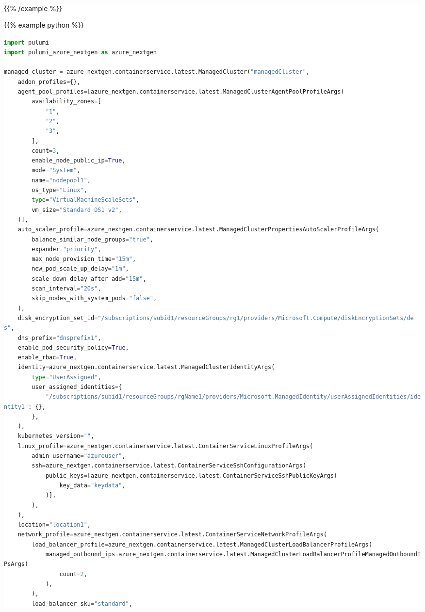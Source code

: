 {{% /example %}}

{{% example python %}}

```python
import pulumi
import pulumi_azure_nextgen as azure_nextgen

managed_cluster = azure_nextgen.containerservice.latest.ManagedCluster("managedCluster",
    addon_profiles={},
    agent_pool_profiles=[azure_nextgen.containerservice.latest.ManagedClusterAgentPoolProfileArgs(
        availability_zones=[
            "1",
            "2",
            "3",
        ],
        count=3,
        enable_node_public_ip=True,
        mode="System",
        name="nodepool1",
        os_type="Linux",
        type="VirtualMachineScaleSets",
        vm_size="Standard_DS1_v2",
    )],
    auto_scaler_profile=azure_nextgen.containerservice.latest.ManagedClusterPropertiesAutoScalerProfileArgs(
        balance_similar_node_groups="true",
        expander="priority",
        max_node_provision_time="15m",
        new_pod_scale_up_delay="1m",
        scale_down_delay_after_add="15m",
        scan_interval="20s",
        skip_nodes_with_system_pods="false",
    ),
    disk_encryption_set_id="/subscriptions/subid1/resourceGroups/rg1/providers/Microsoft.Compute/diskEncryptionSets/des",
    dns_prefix="dnsprefix1",
    enable_pod_security_policy=True,
    enable_rbac=True,
    identity=azure_nextgen.containerservice.latest.ManagedClusterIdentityArgs(
        type="UserAssigned",
        user_assigned_identities={
            "/subscriptions/subid1/resourceGroups/rgName1/providers/Microsoft.ManagedIdentity/userAssignedIdentities/identity1": {},
        },
    ),
    kubernetes_version="",
    linux_profile=azure_nextgen.containerservice.latest.ContainerServiceLinuxProfileArgs(
        admin_username="azureuser",
        ssh=azure_nextgen.containerservice.latest.ContainerServiceSshConfigurationArgs(
            public_keys=[azure_nextgen.containerservice.latest.ContainerServiceSshPublicKeyArgs(
                key_data="keydata",
            )],
        ),
    ),
    location="location1",
    network_profile=azure_nextgen.containerservice.latest.ContainerServiceNetworkProfileArgs(
        load_balancer_profile=azure_nextgen.containerservice.latest.ManagedClusterLoadBalancerProfileArgs(
            managed_outbound_ips=azure_nextgen.containerservice.latest.ManagedClusterLoadBalancerProfileManagedOutboundIPsArgs(
                count=2,
            ),
        ),
        load_balancer_sku="standard",
```